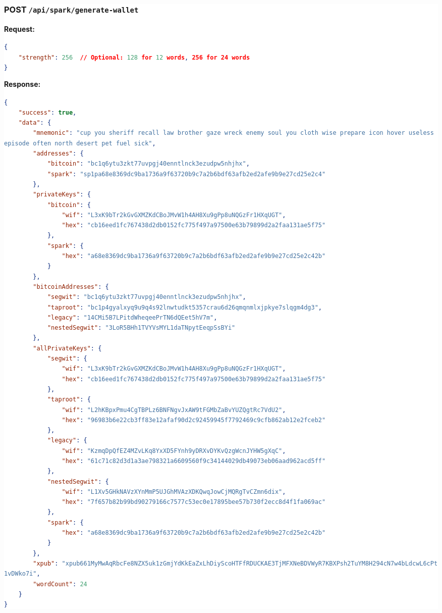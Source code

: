 ### POST `/api/spark/generate-wallet`

**Request:**
```json
{
    "strength": 256  // Optional: 128 for 12 words, 256 for 24 words
}
```

**Response:**
```json
{
    "success": true,
    "data": {
        "mnemonic": "cup you sheriff recall law brother gaze wreck enemy soul you cloth wise prepare icon hover useless episode often north desert pet fuel sick",
        "addresses": {
            "bitcoin": "bc1q6ytu3zkt77uvpgj40enntlnck3ezudpw5nhjhx",
            "spark": "sp1pa68e8369dc9ba1736a9f63720b9c7a2b6bdf63afb2ed2afe9b9e27cd25e2c4"
        },
        "privateKeys": {
            "bitcoin": {
                "wif": "L3xK9bTr2kGvGXMZKdCBoJMvW1h4AH8Xu9gPp8uNQGzFr1HXqUGT",
                "hex": "cb16eed1fc767438d2db0152fc775f497a97500e63b79899d2a2faa131ae5f75"
            },
            "spark": {
                "hex": "a68e8369dc9ba1736a9f63720b9c7a2b6bdf63afb2ed2afe9b9e27cd25e2c42b"
            }
        },
        "bitcoinAddresses": {
            "segwit": "bc1q6ytu3zkt77uvpgj40enntlnck3ezudpw5nhjhx",
            "taproot": "bc1p4gyalxyq9u9q4s92lnwtudkt5357crau6d26qmqnmlxjpkye7slqgm4dg3",
            "legacy": "14CMi5B7LPitdWheqeePrTN6dQEet5hV7m",
            "nestedSegwit": "3LoR5BHh1TVYVsMYL1daTNpytEeqpSsBYi"
        },
        "allPrivateKeys": {
            "segwit": {
                "wif": "L3xK9bTr2kGvGXMZKdCBoJMvW1h4AH8Xu9gPp8uNQGzFr1HXqUGT",
                "hex": "cb16eed1fc767438d2db0152fc775f497a97500e63b79899d2a2faa131ae5f75"
            },
            "taproot": {
                "wif": "L2hKBpxPmu4CgTBPLz6BNFNgvJxAW9tFGMbZaBvYUZQgtRc7VdU2",
                "hex": "96983b6e22cb3ff83e12afaf90d2c92459945f7792469c9cfb862ab12e2fceb2"
            },
            "legacy": {
                "wif": "KzmqDpQfEZ4MZvLKq8YxXD5FYnh9yDRXvDYKvQzgWcnJYHW5gXqC",
                "hex": "61c71c82d3d1a3ae798321a6609560f9c34144029db49073eb06aad962acd5ff"
            },
            "nestedSegwit": {
                "wif": "L1Xv5GHkNAVzXYnMmP5UJGhMVAzXDKQwqJowCjMQRgTvCZmn6dix",
                "hex": "7f657b82b99bd90279166c7577c53ec0e17895bee57b730f2ecc8d4f1fa069ac"
            },
            "spark": {
                "hex": "a68e8369dc9ba1736a9f63720b9c7a2b6bdf63afb2ed2afe9b9e27cd25e2c42b"
            }
        },
        "xpub": "xpub661MyMwAqRbcFe8NZX5uk1zGmjYdKkEaZxLhDiyScoHTFfRDUCKAE3TjMFXNeBDVWyR7KBXPsh2TuYM8H294cN7w4bLdcwL6cPt1vDWko7i",
        "wordCount": 24
    }
}
```
